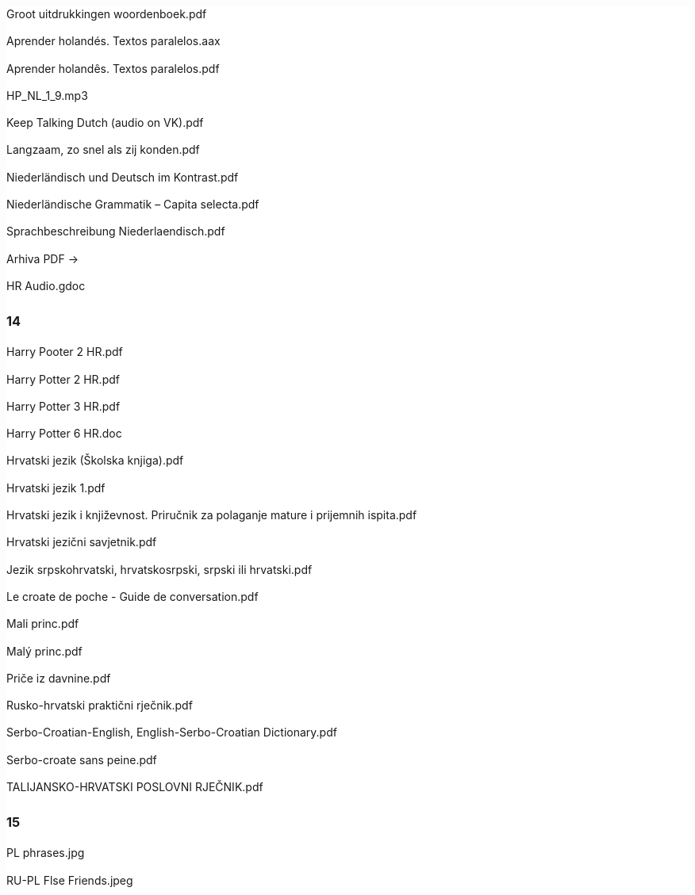 Groot uitdrukkingen woordenboek.pdf

Aprender holandés. Textos paralelos.aax

Aprender holandês. Textos paralelos.pdf

HP_NL_1_9.mp3

Keep Talking Dutch (audio on VK).pdf

Langzaam, zo snel als zij konden.pdf

Niederländisch und Deutsch im Kontrast.pdf

Niederländische Grammatik – Capita selecta.pdf

Sprachbeschreibung Niederlaendisch.pdf

Arhiva PDF →

HR Audio.gdoc


### 14

Harry Pooter 2 HR.pdf

Harry Potter 2 HR.pdf

Harry Potter 3 HR.pdf

Harry Potter 6 HR.doc

Hrvatski jezik (Školska knjiga).pdf

Hrvatski jezik 1.pdf

Hrvatski jezik i književnost. Priručnik za polaganje mature i prijemnih ispita.pdf

Hrvatski jezični savjetnik.pdf

Jezik srpskohrvatski, hrvatskosrpski, srpski ili hrvatski.pdf

Le croate de poche - Guide de conversation.pdf

Mali princ.pdf

Malý princ.pdf

Priče iz davnine.pdf

Rusko-hrvatski praktični rječnik.pdf

Serbo-Croatian-English, English-Serbo-Croatian Dictionary.pdf

Serbo-croate sans peine.pdf

TALIJANSKO-HRVATSKI POSLOVNI RJEČNIK.pdf


### 15

PL phrases.jpg

RU-PL Flse Friends.jpeg
